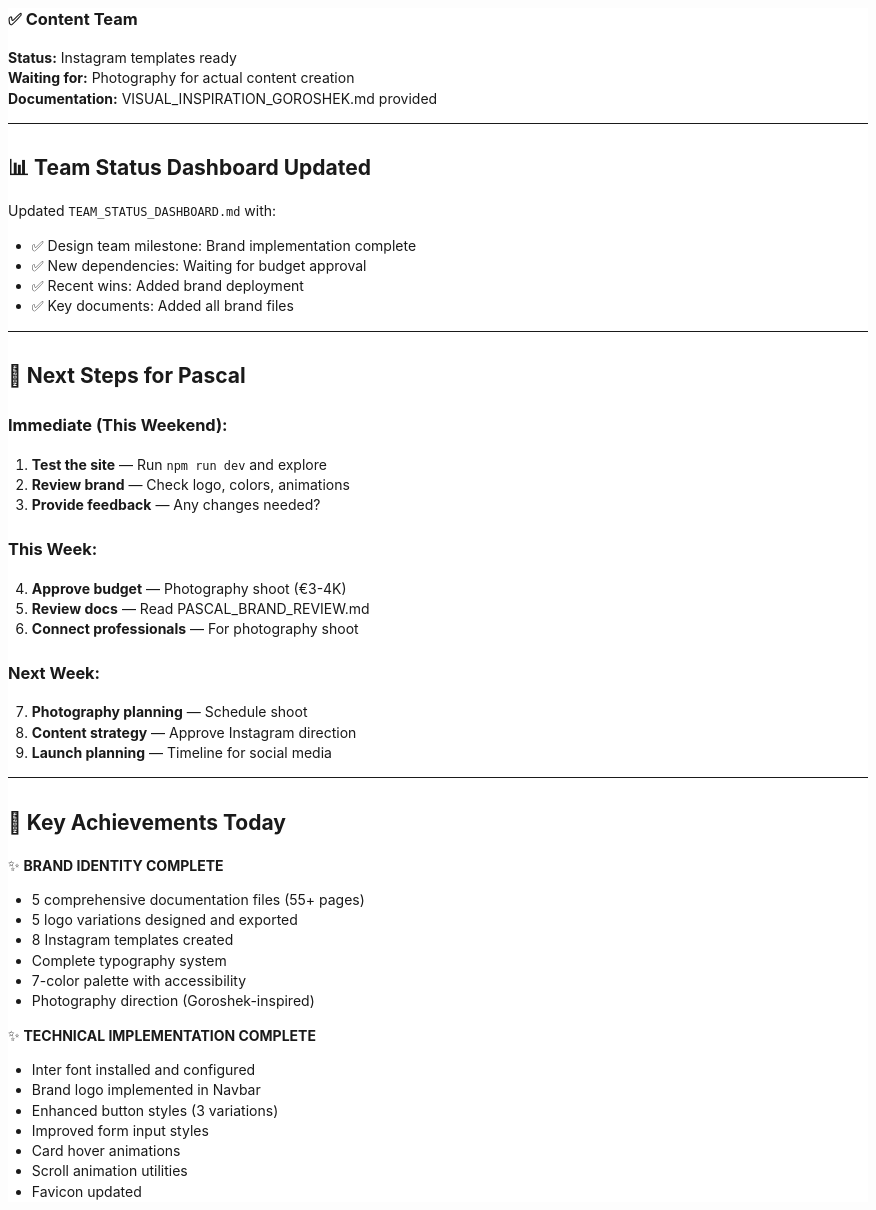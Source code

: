 ### ✅ Content Team
**Status:** Instagram templates ready  
**Waiting for:** Photography for actual content creation  
**Documentation:** VISUAL_INSPIRATION_GOROSHEK.md provided

---

## 📊 Team Status Dashboard Updated

Updated `TEAM_STATUS_DASHBOARD.md` with:
- ✅ Design team milestone: Brand implementation complete
- ✅ New dependencies: Waiting for budget approval
- ✅ Recent wins: Added brand deployment
- ✅ Key documents: Added all brand files

---

## 💬 Next Steps for Pascal

### Immediate (This Weekend):
1. **Test the site** — Run `npm run dev` and explore
2. **Review brand** — Check logo, colors, animations
3. **Provide feedback** — Any changes needed?

### This Week:
4. **Approve budget** — Photography shoot (€3-4K)
5. **Review docs** — Read PASCAL_BRAND_REVIEW.md
6. **Connect professionals** — For photography shoot

### Next Week:
7. **Photography planning** — Schedule shoot
8. **Content strategy** — Approve Instagram direction
9. **Launch planning** — Timeline for social media

---

## 🎯 Key Achievements Today

✨ **BRAND IDENTITY COMPLETE**
- 5 comprehensive documentation files (55+ pages)
- 5 logo variations designed and exported
- 8 Instagram templates created
- Complete typography system
- 7-color palette with accessibility
- Photography direction (Goroshek-inspired)

✨ **TECHNICAL IMPLEMENTATION COMPLETE**
- Inter font installed and configured
- Brand logo implemented in Navbar
- Enhanced button styles (3 variations)
- Improved form input styles
- Card hover animations
- Scroll animation utilities
- Favicon updated
